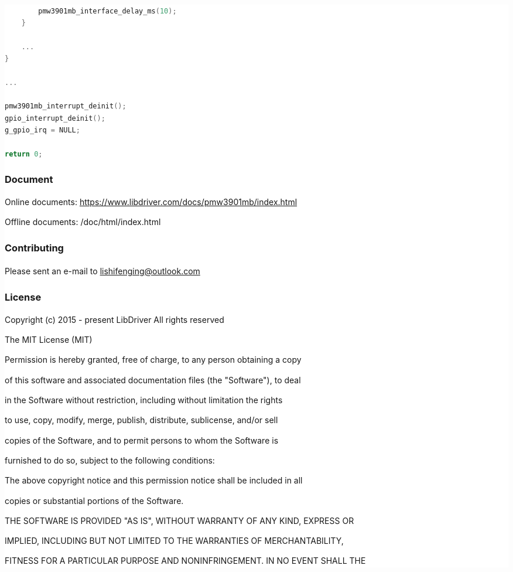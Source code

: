 ```C
        pmw3901mb_interface_delay_ms(10);
    }
    
    ...
}

...
    
pmw3901mb_interrupt_deinit();
gpio_interrupt_deinit();
g_gpio_irq = NULL;

return 0;
```

### Document

Online documents: https://www.libdriver.com/docs/pmw3901mb/index.html

Offline documents: /doc/html/index.html

### Contributing

Please sent an e-mail to lishifenging@outlook.com

### License

Copyright (c) 2015 - present LibDriver All rights reserved



The MIT License (MIT) 



Permission is hereby granted, free of charge, to any person obtaining a copy

of this software and associated documentation files (the "Software"), to deal

in the Software without restriction, including without limitation the rights

to use, copy, modify, merge, publish, distribute, sublicense, and/or sell

copies of the Software, and to permit persons to whom the Software is

furnished to do so, subject to the following conditions: 



The above copyright notice and this permission notice shall be included in all

copies or substantial portions of the Software. 



THE SOFTWARE IS PROVIDED "AS IS", WITHOUT WARRANTY OF ANY KIND, EXPRESS OR

IMPLIED, INCLUDING BUT NOT LIMITED TO THE WARRANTIES OF MERCHANTABILITY,

FITNESS FOR A PARTICULAR PURPOSE AND NONINFRINGEMENT. IN NO EVENT SHALL THE
